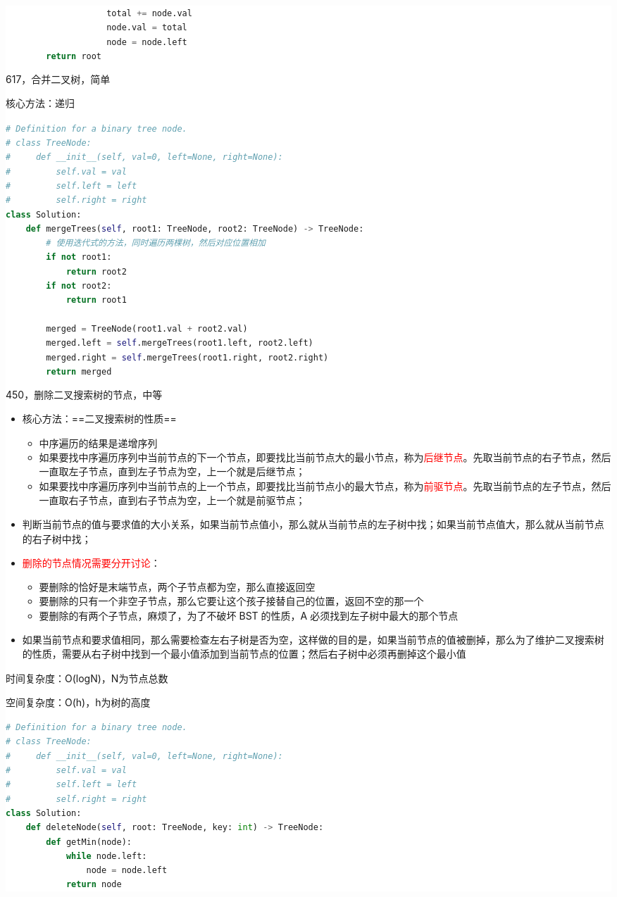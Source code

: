 ```python
                    total += node.val
                    node.val = total
                    node = node.left
        return root
```



617，合并二叉树，简单

核心方法：递归

```python
# Definition for a binary tree node.
# class TreeNode:
#     def __init__(self, val=0, left=None, right=None):
#         self.val = val
#         self.left = left
#         self.right = right
class Solution:
    def mergeTrees(self, root1: TreeNode, root2: TreeNode) -> TreeNode:
        # 使用迭代式的方法，同时遍历两棵树，然后对应位置相加
        if not root1:
            return root2
        if not root2:
            return root1
        
        merged = TreeNode(root1.val + root2.val)
        merged.left = self.mergeTrees(root1.left, root2.left)
        merged.right = self.mergeTrees(root1.right, root2.right)
        return merged
```



450，删除二叉搜索树的节点，中等

+ 核心方法：==二叉搜索树的性质==
  + 中序遍历的结果是递增序列
  + 如果要找中序遍历序列中当前节点的下一个节点，即要找比当前节点大的最小节点，称为<font color=red>后继节点</font>。先取当前节点的右子节点，然后一直取左子节点，直到左子节点为空，上一个就是后继节点；
  + 如果要找中序遍历序列中当前节点的上一个节点，即要找比当前节点小的最大节点，称为<font color=red>前驱节点</font>。先取当前节点的左子节点，然后一直取右子节点，直到右子节点为空，上一个就是前驱节点；

+ 判断当前节点的值与要求值的大小关系，如果当前节点值小，那么就从当前节点的左子树中找；如果当前节点值大，那么就从当前节点的右子树中找；
+ <font color=red>删除的节点情况需要分开讨论</font>：
  + 要删除的恰好是末端节点，两个子节点都为空，那么直接返回空
  + 要删除的只有一个非空子节点，那么它要让这个孩子接替自己的位置，返回不空的那一个
  + 要删除的有两个子节点，麻烦了，为了不破坏 BST 的性质，A 必须找到左子树中最大的那个节点
+ 如果当前节点和要求值相同，那么需要检查左右子树是否为空，这样做的目的是，如果当前节点的值被删掉，那么为了维护二叉搜索树的性质，需要从右子树中找到一个最小值添加到当前节点的位置；然后右子树中必须再删掉这个最小值

时间复杂度：O(logN)，N为节点总数

空间复杂度：O(h)，h为树的高度

```python
# Definition for a binary tree node.
# class TreeNode:
#     def __init__(self, val=0, left=None, right=None):
#         self.val = val
#         self.left = left
#         self.right = right
class Solution:
    def deleteNode(self, root: TreeNode, key: int) -> TreeNode:
        def getMin(node):
            while node.left:
                node = node.left
            return node
```